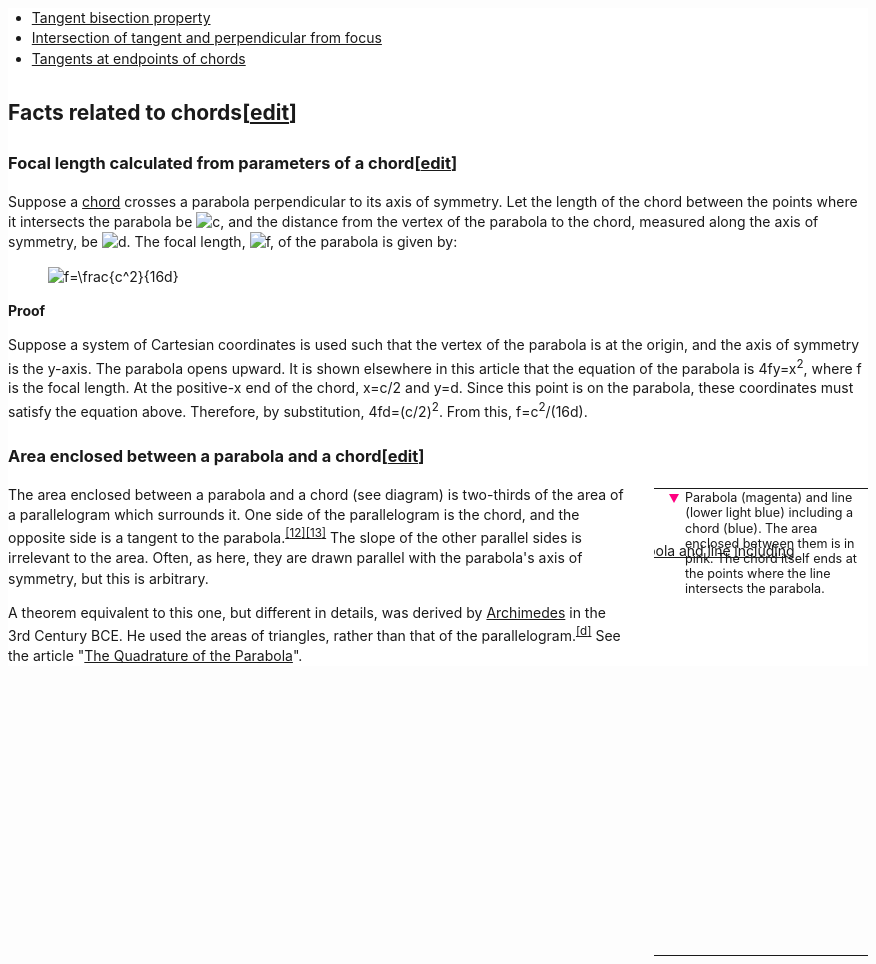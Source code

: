 <ul><li> <a href="#Other_consequences">Tangent bisection property</a></li>
<li> <a href="#Other_consequences">Intersection of tangent and perpendicular from focus</a></li>
<li> <a href="#Corollary_concerning_midpoints_and_endpoints_of_chords">Tangents at endpoints of chords</a></li></ul>
<h2><span class="mw-headline" id="Facts_related_to_chords">Facts related to chords</span><span class="mw-editsection"><span class="mw-editsection-bracket">[</span><a href="/w/index.php?title=Parabola&amp;action=edit&amp;section=29" title="Edit section: Facts related to chords">edit</a><span class="mw-editsection-bracket">]</span></span></h2>
<h3><span class="mw-headline" id="Focal_length_calculated_from_parameters_of_a_chord">Focal length calculated from parameters of a chord</span><span class="mw-editsection"><span class="mw-editsection-bracket">[</span><a href="/w/index.php?title=Parabola&amp;action=edit&amp;section=30" title="Edit section: Focal length calculated from parameters of a chord">edit</a><span class="mw-editsection-bracket">]</span></span></h3>
<p>Suppose a <a href="/wiki/Chord_(geometry)" title="Chord (geometry)">chord</a> crosses a parabola perpendicular to its axis of symmetry. Let the length of the chord between the points where it intersects the parabola be <img class="mwe-math-fallback-image-inline tex" alt="c," src="//upload.wikimedia.org/math/6/1/7/617acddc6103c4fc2f0199342ba1c0ab.png" /> and the distance from the vertex of the parabola to the chord, measured along the axis of symmetry, be <img class="mwe-math-fallback-image-inline tex" alt="d." src="//upload.wikimedia.org/math/f/4/9/f4900da2ac34ac330fc14bb39d9fceb9.png" /> The focal length, <img class="mwe-math-fallback-image-inline tex" alt="f," src="//upload.wikimedia.org/math/0/e/0/0e05bed100c5460dd523f83322b3e4d7.png" /> of the parabola is given by:
</p>
<dl><dd><img class="mwe-math-fallback-image-inline tex" alt="f=\frac{c^2}{16d}" src="//upload.wikimedia.org/math/5/b/4/5b426657bb015a7f81e380683466bbab.png" /></dd></dl>
<p><b>Proof</b>
</p><p>Suppose a system of Cartesian coordinates is used such that the vertex of the parabola is at the origin, and the axis of symmetry is the y-axis. The parabola opens upward. It is shown elsewhere in this article that the equation of the parabola is 4fy=x<sup>2</sup>, where f is the focal length. At the positive-x end of the chord, x=c/2 and y=d. Since this point is on the parabola, these coordinates must satisfy the equation above. Therefore, by substitution, 4fd=(c/2)<sup>2</sup>. From this, f=c<sup>2</sup>/(16d).
</p>
<h3><span class="mw-headline" id="Area_enclosed_between_a_parabola_and_a_chord">Area enclosed between a parabola and a chord</span><span class="mw-editsection"><span class="mw-editsection-bracket">[</span><a href="/w/index.php?title=Parabola&amp;action=edit&amp;section=31" title="Edit section: Area enclosed between a parabola and a chord">edit</a><span class="mw-editsection-bracket">]</span></span></h3>
<table style="width:auto; float: right; clear: right; margin: 0.2em 0px 0em 2em; background:transparent;">
<tr>
<td><div style="position: absolute; float: left; margin-left: 8px; margin-top: 0.25em; width: 11px; height: 9.5px;"><div style="position: relative; float: left; width: 0px; height: 0px; -webkit-transform: rotate(360deg); border-style: solid inset; border-width: 9.5px 5.5px 0 5.5px; border-color: #ff0080 transparent transparent transparent;"></div></div><div style="position: relative; font-size:90%; line-height: 120%; margin-left: 0; left: 24px; width:182px;">Parabola (magenta) and line (lower light blue) including a chord (blue). The area enclosed between them is in pink. The chord itself ends at the points where the line intersects the parabola.</div>
</td></tr>
<tr>
<td><div style="width: 200px; height: 350px;"><div style="position: relative; left: -60px; top: -60px;"><a href="/wiki/File:Area_between_a_parabola_and_a_chord.svg" class="image" title="Parabola and line including chord."><img alt="Parabola and line including chord." src="//upload.wikimedia.org/wikipedia/commons/thumb/3/31/Area_between_a_parabola_and_a_chord.svg/290px-Area_between_a_parabola_and_a_chord.svg.png" width="290" height="390" srcset="//upload.wikimedia.org/wikipedia/commons/thumb/3/31/Area_between_a_parabola_and_a_chord.svg/435px-Area_between_a_parabola_and_a_chord.svg.png 1.5x, //upload.wikimedia.org/wikipedia/commons/thumb/3/31/Area_between_a_parabola_and_a_chord.svg/580px-Area_between_a_parabola_and_a_chord.svg.png 2x" data-file-width="580" data-file-height="780" /></a></div></div>
</td></tr></table></div>
<div style="position: relative; z-index: 2;">
<p>The area enclosed between a parabola and a chord (see diagram) is two-thirds of the area of a parallelogram which surrounds it. One side of the parallelogram is the chord, and the opposite side is a tangent to the parabola.<sup id="cite_ref-15" class="reference"><a href="#cite_note-15"><span>[</span>12<span>]</span></a></sup><sup id="cite_ref-16" class="reference"><a href="#cite_note-16"><span>[</span>13<span>]</span></a></sup> The slope of the other parallel sides is irrelevant to the area. Often, as here, they are drawn parallel with the parabola's axis of symmetry, but this is arbitrary.
</p><p>A theorem equivalent to this one, but different in details, was derived by <a href="/wiki/Archimedes" title="Archimedes">Archimedes</a> in the 3rd Century BCE. He used the areas of triangles, rather than that of the parallelogram.<sup id="cite_ref-17" class="reference"><a href="#cite_note-17"><span>[</span>d<span>]</span></a></sup> See the article "<a href="/wiki/The_Quadrature_of_the_Parabola" title="The Quadrature of the Parabola">The Quadrature of the Parabola</a>".